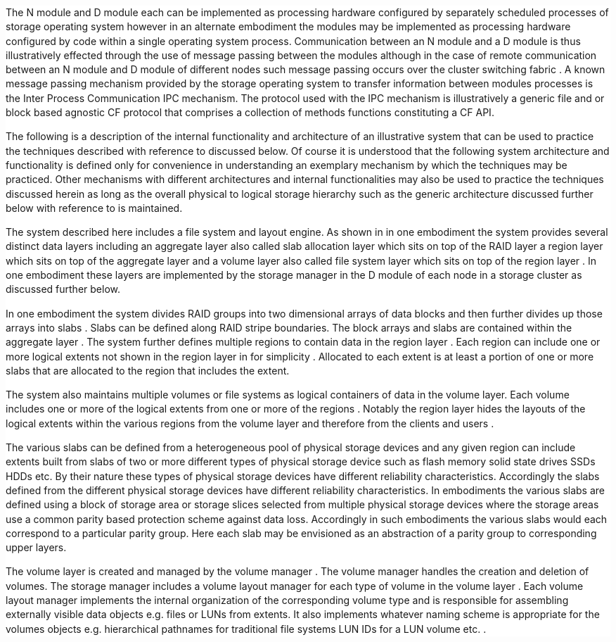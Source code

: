 The N module and D module each can be implemented as processing hardware configured by separately scheduled processes of storage operating system however in an alternate embodiment the modules may be implemented as processing hardware configured by code within a single operating system process. Communication between an N module and a D module is thus illustratively effected through the use of message passing between the modules although in the case of remote communication between an N module and D module of different nodes such message passing occurs over the cluster switching fabric . A known message passing mechanism provided by the storage operating system to transfer information between modules processes is the Inter Process Communication IPC mechanism. The protocol used with the IPC mechanism is illustratively a generic file and or block based agnostic CF protocol that comprises a collection of methods functions constituting a CF API.

The following is a description of the internal functionality and architecture of an illustrative system that can be used to practice the techniques described with reference to discussed below. Of course it is understood that the following system architecture and functionality is defined only for convenience in understanding an exemplary mechanism by which the techniques may be practiced. Other mechanisms with different architectures and internal functionalities may also be used to practice the techniques discussed herein as long as the overall physical to logical storage hierarchy such as the generic architecture discussed further below with reference to is maintained.

The system described here includes a file system and layout engine. As shown in in one embodiment the system provides several distinct data layers including an aggregate layer also called slab allocation layer which sits on top of the RAID layer a region layer which sits on top of the aggregate layer and a volume layer also called file system layer which sits on top of the region layer . In one embodiment these layers are implemented by the storage manager in the D module of each node in a storage cluster as discussed further below.

In one embodiment the system divides RAID groups into two dimensional arrays of data blocks and then further divides up those arrays into slabs . Slabs can be defined along RAID stripe boundaries. The block arrays and slabs are contained within the aggregate layer . The system further defines multiple regions to contain data in the region layer . Each region can include one or more logical extents not shown in the region layer in for simplicity . Allocated to each extent is at least a portion of one or more slabs that are allocated to the region that includes the extent.

The system also maintains multiple volumes or file systems as logical containers of data in the volume layer. Each volume includes one or more of the logical extents from one or more of the regions . Notably the region layer hides the layouts of the logical extents within the various regions from the volume layer and therefore from the clients and users .

The various slabs can be defined from a heterogeneous pool of physical storage devices and any given region can include extents built from slabs of two or more different types of physical storage device such as flash memory solid state drives SSDs HDDs etc. By their nature these types of physical storage devices have different reliability characteristics. Accordingly the slabs defined from the different physical storage devices have different reliability characteristics. In embodiments the various slabs are defined using a block of storage area or storage slices selected from multiple physical storage devices where the storage areas use a common parity based protection scheme against data loss. Accordingly in such embodiments the various slabs would each correspond to a particular parity group. Here each slab may be envisioned as an abstraction of a parity group to corresponding upper layers.

The volume layer is created and managed by the volume manager . The volume manager handles the creation and deletion of volumes. The storage manager includes a volume layout manager for each type of volume in the volume layer . Each volume layout manager implements the internal organization of the corresponding volume type and is responsible for assembling externally visible data objects e.g. files or LUNs from extents. It also implements whatever naming scheme is appropriate for the volumes objects e.g. hierarchical pathnames for traditional file systems LUN IDs for a LUN volume etc. .
